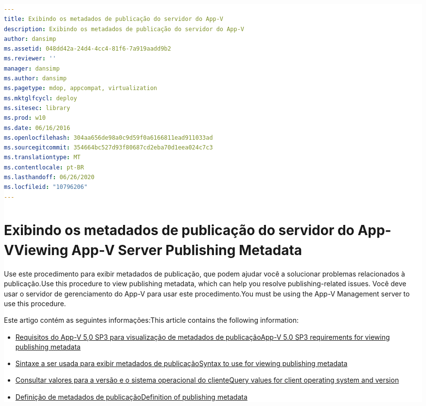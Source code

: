 ```yaml
---
title: Exibindo os metadados de publicação do servidor do App-V
description: Exibindo os metadados de publicação do servidor do App-V
author: dansimp
ms.assetid: 048dd42a-24d4-4cc4-81f6-7a919aadd9b2
ms.reviewer: ''
manager: dansimp
ms.author: dansimp
ms.pagetype: mdop, appcompat, virtualization
ms.mktglfcycl: deploy
ms.sitesec: library
ms.prod: w10
ms.date: 06/16/2016
ms.openlocfilehash: 304aa656de98a0c9d59f0a6166811ead911033ad
ms.sourcegitcommit: 354664bc527d93f80687cd2eba70d1eea024c7c3
ms.translationtype: MT
ms.contentlocale: pt-BR
ms.lasthandoff: 06/26/2020
ms.locfileid: "10796206"
---
```

# <span data-ttu-id="b180f-103">Exibindo os metadados de publicação do servidor do App-V</span><span class="sxs-lookup"><span data-stu-id="b180f-103">Viewing App-V Server Publishing Metadata</span></span>


<span data-ttu-id="b180f-104">Use este procedimento para exibir metadados de publicação, que podem ajudar você a solucionar problemas relacionados à publicação.</span><span class="sxs-lookup"><span data-stu-id="b180f-104">Use this procedure to view publishing metadata, which can help you resolve publishing-related issues.</span></span> <span data-ttu-id="b180f-105">Você deve usar o servidor de gerenciamento do App-V para usar este procedimento.</span><span class="sxs-lookup"><span data-stu-id="b180f-105">You must be using the App-V Management server to use this procedure.</span></span>

<span data-ttu-id="b180f-106">Este artigo contém as seguintes informações:</span><span class="sxs-lookup"><span data-stu-id="b180f-106">This article contains the following information:</span></span>

-   [<span data-ttu-id="b180f-107">Requisitos do App-V 5,0 SP3 para visualização de metadados de publicação</span><span class="sxs-lookup"><span data-stu-id="b180f-107">App-V 5.0 SP3 requirements for viewing publishing metadata</span></span>](#bkmk-50sp3-reqs-pub-meta)

-   [<span data-ttu-id="b180f-108">Sintaxe a ser usada para exibir metadados de publicação</span><span class="sxs-lookup"><span data-stu-id="b180f-108">Syntax to use for viewing publishing metadata</span></span>](#bkmk-syntax-view-pub-meta)

-   [<span data-ttu-id="b180f-109">Consultar valores para a versão e o sistema operacional do cliente</span><span class="sxs-lookup"><span data-stu-id="b180f-109">Query values for client operating system and version</span></span>](#bkmk-values-query-pub-meta)

-   [<span data-ttu-id="b180f-110">Definição de metadados de publicação</span><span class="sxs-lookup"><span data-stu-id="b180f-110">Definition of publishing metadata</span></span>](#bkmk-whatis-pub-metadata)

